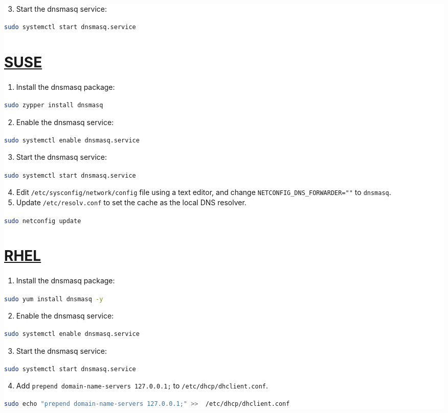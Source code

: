 3. Start the dnsmasq service:

```bash
sudo systemctl start dnsmasq.service
```

# [SUSE](#tab/sles)

1. Install the dnsmasq package:

```bash
sudo zypper install dnsmasq
```

2. Enable the dnsmasq service:

```bash
sudo systemctl enable dnsmasq.service
```

3. Start the dnsmasq service:

```bash
sudo systemctl start dnsmasq.service
```

4. Edit `/etc/sysconfig/network/config` file using a text editor, and change `NETCONFIG_DNS_FORWARDER=""` to `dnsmasq`.
5. Update `/etc/resolv.conf` to set the cache as the local DNS resolver.

```bash
sudo netconfig update
```

# [RHEL](#tab/rhel)

1. Install the dnsmasq package:

```bash
sudo yum install dnsmasq -y
```

2. Enable the dnsmasq service:

```bash
sudo systemctl enable dnsmasq.service
```

3. Start the dnsmasq service:

```bash
sudo systemctl start dnsmasq.service
```

4. Add `prepend domain-name-servers 127.0.0.1;` to `/etc/dhcp/dhclient.conf`.

```bash
sudo echo "prepend domain-name-servers 127.0.0.1;" >>  /etc/dhcp/dhclient.conf
```
